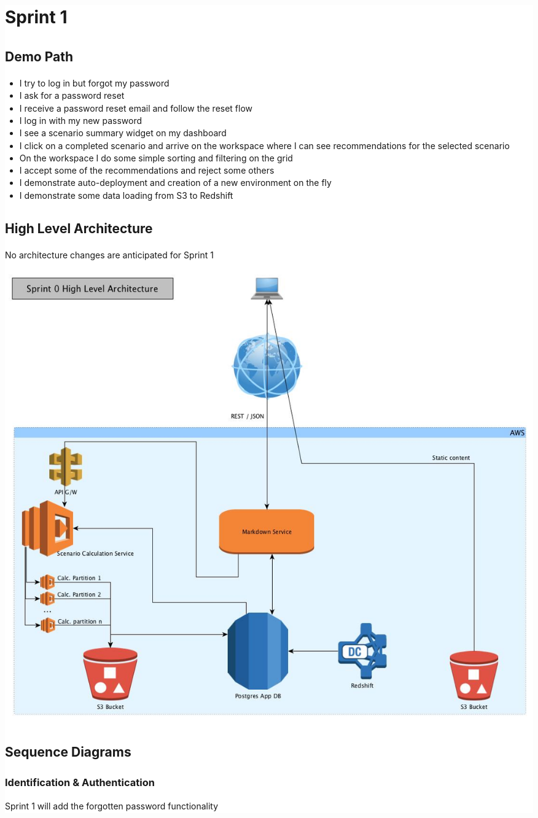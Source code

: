 # Sprint 1
## Demo Path
* I try to log in but forgot my password
* I ask for a password reset
* I receive a password reset email and follow the reset flow
* I log in with my new password
* I see a scenario summary widget on my dashboard
* I click on a completed scenario and arrive on the workspace where I can see recommendations for the selected scenario
* On the workspace I do some simple sorting and filtering on the grid
* I accept some of the recommendations and reject some others
* I demonstrate auto-deployment and creation of a new environment on the fly
* I demonstrate some data loading from S3 to Redshift

## High Level Architecture
No architecture changes are anticipated for Sprint 1

![alt text](./images/MKD_HLA_AWS.jpg)
## Sequence Diagrams
### Identification & Authentication
Sprint 1 will add the forgotten password functionality
